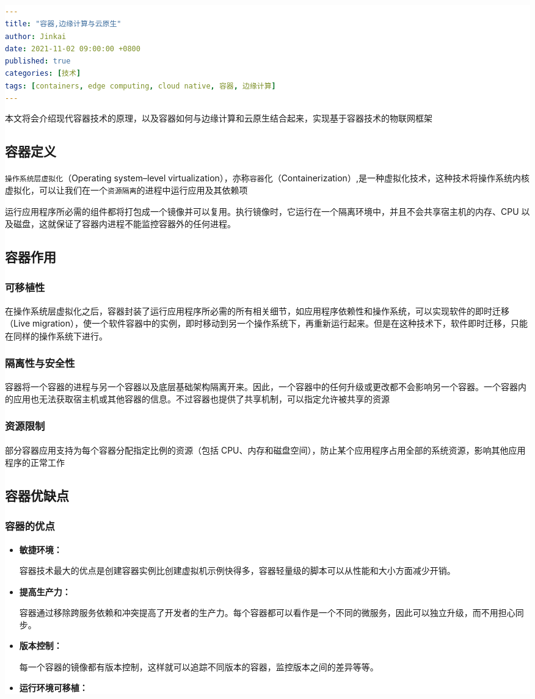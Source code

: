 ```yaml
---
title: "容器,边缘计算与云原生"
author: Jinkai
date: 2021-11-02 09:00:00 +0800
published: true
categories: [技术]
tags: [containers, edge computing, cloud native, 容器, 边缘计算]
---
```


本文将会介绍现代容器技术的原理，以及容器如何与边缘计算和云原生结合起来，实现基于容器技术的物联网框架

## 容器定义

`操作系统层虚拟化`（Operating system–level virtualization），亦称`容器`化（Containerization）,是一种虚拟化技术，这种技术将操作系统内核虚拟化，可以让我们在一个`资源隔离`的进程中运行应用及其依赖项

运行应用程序所必需的组件都将打包成一个镜像并可以复用。执行镜像时，它运行在一个隔离环境中，并且不会共享宿主机的内存、CPU 以及磁盘，这就保证了容器内进程不能监控容器外的任何进程。

## 容器作用

### 可移植性

在操作系统层虚拟化之后，容器封装了运行应用程序所必需的所有相关细节，如应用程序依赖性和操作系统，可以实现软件的即时迁移（Live migration），使一个软件容器中的实例，即时移动到另一个操作系统下，再重新运行起来。但是在这种技术下，软件即时迁移，只能在同样的操作系统下进行。

### 隔离性与安全性

容器将一个容器的进程与另一个容器以及底层基础架构隔离开来。因此，一个容器中的任何升级或更改都不会影响另一个容器。一个容器内的应用也无法获取宿主机或其他容器的信息。不过容器也提供了共享机制，可以指定允许被共享的资源

### 资源限制

部分容器应用支持为每个容器分配指定比例的资源（包括 CPU、内存和磁盘空间），防止某个应用程序占用全部的系统资源，影响其他应用程序的正常工作

## 容器优缺点

### 容器的优点

- **敏捷环境：**

  容器技术最大的优点是创建容器实例比创建虚拟机示例快得多，容器轻量级的脚本可以从性能和大小方面减少开销。

- **提高生产力：**

  容器通过移除跨服务依赖和冲突提高了开发者的生产力。每个容器都可以看作是一个不同的微服务，因此可以独立升级，而不用担心同步。

- **版本控制：**

  每一个容器的镜像都有版本控制，这样就可以追踪不同版本的容器，监控版本之间的差异等等。

- **运行环境可移植：**
